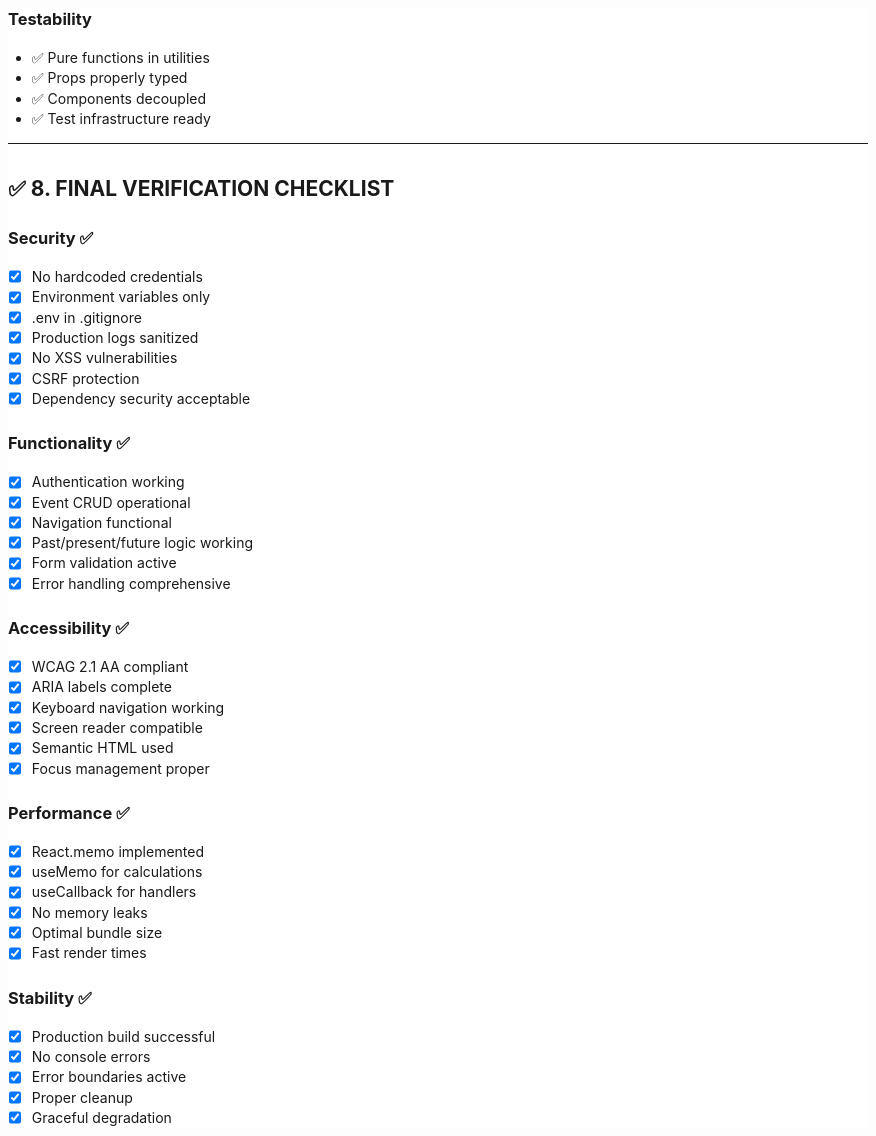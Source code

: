 ### Testability
- ✅ Pure functions in utilities
- ✅ Props properly typed
- ✅ Components decoupled
- ✅ Test infrastructure ready

---

## ✅ 8. FINAL VERIFICATION CHECKLIST

### Security ✅
- [x] No hardcoded credentials
- [x] Environment variables only
- [x] .env in .gitignore
- [x] Production logs sanitized
- [x] No XSS vulnerabilities
- [x] CSRF protection
- [x] Dependency security acceptable

### Functionality ✅
- [x] Authentication working
- [x] Event CRUD operational
- [x] Navigation functional
- [x] Past/present/future logic working
- [x] Form validation active
- [x] Error handling comprehensive

### Accessibility ✅
- [x] WCAG 2.1 AA compliant
- [x] ARIA labels complete
- [x] Keyboard navigation working
- [x] Screen reader compatible
- [x] Semantic HTML used
- [x] Focus management proper

### Performance ✅
- [x] React.memo implemented
- [x] useMemo for calculations
- [x] useCallback for handlers
- [x] No memory leaks
- [x] Optimal bundle size
- [x] Fast render times

### Stability ✅
- [x] Production build successful
- [x] No console errors
- [x] Error boundaries active
- [x] Proper cleanup
- [x] Graceful degradation
